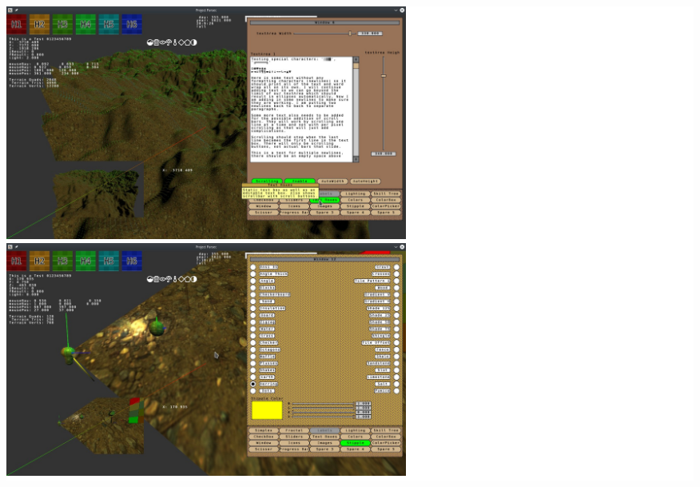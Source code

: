 <img src="./screens/118.jpg" alt="Textbox and Sliders" width="500"/><img src="./screens/119.jpg" alt="Stipple" width="500"/><br>
